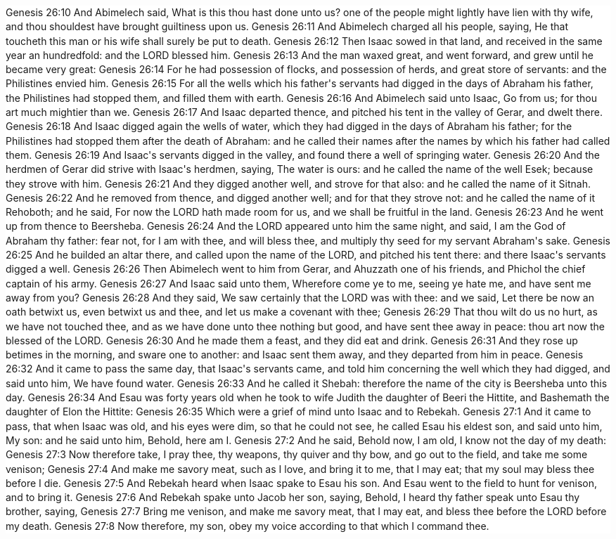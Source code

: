 Genesis 26:10	And Abimelech said, What is this thou hast done unto us? one of the people might lightly have lien with thy wife, and thou shouldest have brought guiltiness upon us.
Genesis 26:11	And Abimelech charged all his people, saying, He that toucheth this man or his wife shall surely be put to death.
Genesis 26:12	Then Isaac sowed in that land, and received in the same year an hundredfold: and the LORD blessed him.
Genesis 26:13	And the man waxed great, and went forward, and grew until he became very great:
Genesis 26:14	For he had possession of flocks, and possession of herds, and great store of servants: and the Philistines envied him.
Genesis 26:15	For all the wells which his father's servants had digged in the days of Abraham his father, the Philistines had stopped them, and filled them with earth.
Genesis 26:16	And Abimelech said unto Isaac, Go from us; for thou art much mightier than we.
Genesis 26:17	And Isaac departed thence, and pitched his tent in the valley of Gerar, and dwelt there.
Genesis 26:18	And Isaac digged again the wells of water, which they had digged in the days of Abraham his father; for the Philistines had stopped them after the death of Abraham: and he called their names after the names by which his father had called them.
Genesis 26:19	And Isaac's servants digged in the valley, and found there a well of springing water.
Genesis 26:20	And the herdmen of Gerar did strive with Isaac's herdmen, saying, The water is ours: and he called the name of the well Esek; because they strove with him.
Genesis 26:21	And they digged another well, and strove for that also: and he called the name of it Sitnah.
Genesis 26:22	And he removed from thence, and digged another well; and for that they strove not: and he called the name of it Rehoboth; and he said, For now the LORD hath made room for us, and we shall be fruitful in the land.
Genesis 26:23	And he went up from thence to Beersheba.
Genesis 26:24	And the LORD appeared unto him the same night, and said, I am the God of Abraham thy father: fear not, for I am with thee, and will bless thee, and multiply thy seed for my servant Abraham's sake.
Genesis 26:25	And he builded an altar there, and called upon the name of the LORD, and pitched his tent there: and there Isaac's servants digged a well.
Genesis 26:26	Then Abimelech went to him from Gerar, and Ahuzzath one of his friends, and Phichol the chief captain of his army.
Genesis 26:27	And Isaac said unto them, Wherefore come ye to me, seeing ye hate me, and have sent me away from you?
Genesis 26:28	And they said, We saw certainly that the LORD was with thee: and we said, Let there be now an oath betwixt us, even betwixt us and thee, and let us make a covenant with thee;
Genesis 26:29	That thou wilt do us no hurt, as we have not touched thee, and as we have done unto thee nothing but good, and have sent thee away in peace: thou art now the blessed of the LORD.
Genesis 26:30	And he made them a feast, and they did eat and drink.
Genesis 26:31	And they rose up betimes in the morning, and sware one to another: and Isaac sent them away, and they departed from him in peace.
Genesis 26:32	And it came to pass the same day, that Isaac's servants came, and told him concerning the well which they had digged, and said unto him, We have found water.
Genesis 26:33	And he called it Shebah: therefore the name of the city is Beersheba unto this day.
Genesis 26:34	And Esau was forty years old when he took to wife Judith the daughter of Beeri the Hittite, and Bashemath the daughter of Elon the Hittite:
Genesis 26:35	Which were a grief of mind unto Isaac and to Rebekah.
Genesis 27:1	And it came to pass, that when Isaac was old, and his eyes were dim, so that he could not see, he called Esau his eldest son, and said unto him, My son: and he said unto him, Behold, here am I.
Genesis 27:2	And he said, Behold now, I am old, I know not the day of my death:
Genesis 27:3	Now therefore take, I pray thee, thy weapons, thy quiver and thy bow, and go out to the field, and take me some venison;
Genesis 27:4	And make me savory meat, such as I love, and bring it to me, that I may eat; that my soul may bless thee before I die.
Genesis 27:5	And Rebekah heard when Isaac spake to Esau his son. And Esau went to the field to hunt for venison, and to bring it.
Genesis 27:6	And Rebekah spake unto Jacob her son, saying, Behold, I heard thy father speak unto Esau thy brother, saying,
Genesis 27:7	Bring me venison, and make me savory meat, that I may eat, and bless thee before the LORD before my death.
Genesis 27:8	Now therefore, my son, obey my voice according to that which I command thee.